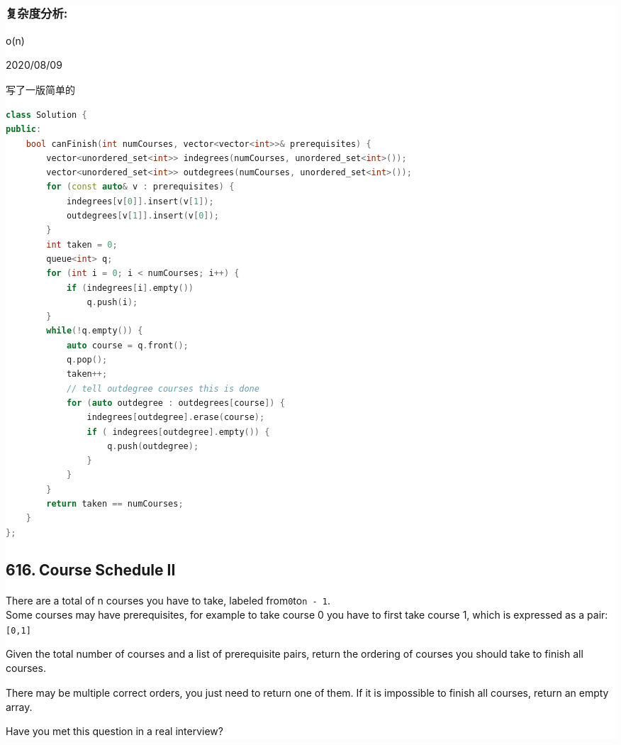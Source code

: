 ### 复杂度分析:

o\(n\)

2020/08/09

写了一版简单的

```cpp
class Solution {
public:
    bool canFinish(int numCourses, vector<vector<int>>& prerequisites) {
        vector<unordered_set<int>> indegrees(numCourses, unordered_set<int>());
        vector<unordered_set<int>> outdegrees(numCourses, unordered_set<int>());
        for (const auto& v : prerequisites) {
            indegrees[v[0]].insert(v[1]);
            outdegrees[v[1]].insert(v[0]);
        }
        int taken = 0;
        queue<int> q;
        for (int i = 0; i < numCourses; i++) {
            if (indegrees[i].empty()) 
                q.push(i);
        }
        while(!q.empty()) {
            auto course = q.front();
            q.pop();
            taken++;
            // tell outdegree courses this is done
            for (auto outdegree : outdegrees[course]) {
                indegrees[outdegree].erase(course);
                if ( indegrees[outdegree].empty()) {
                    q.push(outdegree);
                }
            }
        }
        return taken == numCourses;
    }
};
```

## 616. Course Schedule II

There are a total of n courses you have to take, labeled from`0`to`n - 1`.  
Some courses may have prerequisites, for example to take course 0 you have to first take course 1, which is expressed as a pair:`[0,1]`

Given the total number of courses and a list of prerequisite pairs, return the ordering of courses you should take to finish all courses.

There may be multiple correct orders, you just need to return one of them. If it is impossible to finish all courses, return an empty array.

Have you met this question in a real interview?
